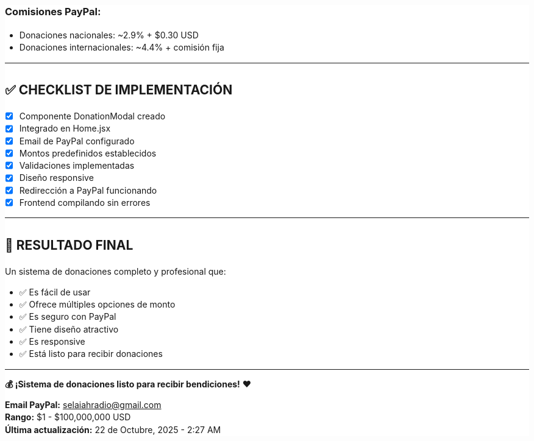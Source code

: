 ### **Comisiones PayPal:**
- Donaciones nacionales: ~2.9% + $0.30 USD
- Donaciones internacionales: ~4.4% + comisión fija

---

## ✅ CHECKLIST DE IMPLEMENTACIÓN

- [x] Componente DonationModal creado
- [x] Integrado en Home.jsx
- [x] Email de PayPal configurado
- [x] Montos predefinidos establecidos
- [x] Validaciones implementadas
- [x] Diseño responsive
- [x] Redirección a PayPal funcionando
- [x] Frontend compilando sin errores

---

## 🎉 RESULTADO FINAL

Un sistema de donaciones completo y profesional que:
- ✅ Es fácil de usar
- ✅ Ofrece múltiples opciones de monto
- ✅ Es seguro con PayPal
- ✅ Tiene diseño atractivo
- ✅ Es responsive
- ✅ Está listo para recibir donaciones

---

**💰 ¡Sistema de donaciones listo para recibir bendiciones!** ❤️

**Email PayPal:** selaiahradio@gmail.com  
**Rango:** $1 - $100,000,000 USD  
**Última actualización:** 22 de Octubre, 2025 - 2:27 AM
